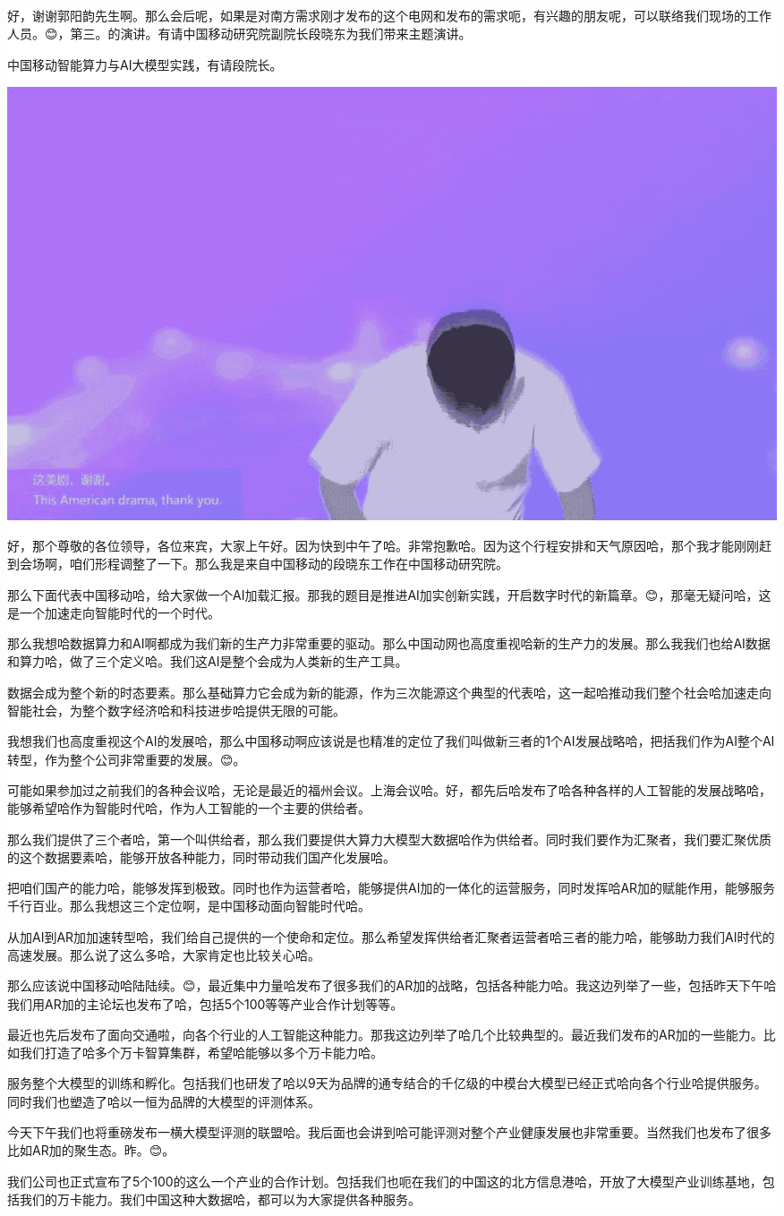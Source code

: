好，谢谢郭阳韵先生啊。那么会后呢，如果是对南方需求刚才发布的这个电网和发布的需求呃，有兴趣的朋友呢，可以联络我们现场的工作人员。😊，第三。的演讲。有请中国移动研究院副院长段晓东为我们带来主题演讲。

中国移动智能算力与AI大模型实践，有请段院长。

![](img/fefdc07052a7466dde6ac62196843eb3_3.png)

好，那个尊敬的各位领导，各位来宾，大家上午好。因为快到中午了哈。非常抱歉哈。因为这个行程安排和天气原因哈，那个我才能刚刚赶到会场啊，咱们形程调整了一下。那么我是来自中国移动的段晓东工作在中国移动研究院。

那么下面代表中国移动哈，给大家做一个AI加载汇报。那我的题目是推进AI加实创新实践，开启数字时代的新篇章。😊，那毫无疑问哈，这是一个加速走向智能时代的一个时代。

那么我想哈数据算力和AI啊都成为我们新的生产力非常重要的驱动。那么中国动网也高度重视哈新的生产力的发展。那么我我们也给AI数据和算力哈，做了三个定义哈。我们这AI是整个会成为人类新的生产工具。

数据会成为整个新的时态要素。那么基础算力它会成为新的能源，作为三次能源这个典型的代表哈，这一起哈推动我们整个社会哈加速走向智能社会，为整个数字经济哈和科技进步哈提供无限的可能。

我想我们也高度重视这个AI的发展哈，那么中国移动啊应该说是也精准的定位了我们叫做新三者的1个AI发展战略哈，把括我们作为AI整个AI转型，作为整个公司非常重要的发展。😊。

可能如果参加过之前我们的各种会议哈，无论是最近的福州会议。上海会议哈。好，都先后哈发布了哈各种各样的人工智能的发展战略哈，能够希望哈作为智能时代哈，作为人工智能的一个主要的供给者。

那么我们提供了三个者哈，第一个叫供给者，那么我们要提供大算力大模型大数据哈作为供给者。同时我们要作为汇聚者，我们要汇聚优质的这个数据要素哈，能够开放各种能力，同时带动我们国产化发展哈。

把咱们国产的能力哈，能够发挥到极致。同时也作为运营者哈，能够提供AI加的一体化的运营服务，同时发挥哈AR加的赋能作用，能够服务千行百业。那么我想这三个定位啊，是中国移动面向智能时代哈。

从加AI到AR加加速转型哈，我们给自己提供的一个使命和定位。那么希望发挥供给者汇聚者运营者哈三者的能力哈，能够助力我们AI时代的高速发展。那么说了这么多哈，大家肯定也比较关心哈。

那么应该说中国移动哈陆陆续。😊，最近集中力量哈发布了很多我们的AR加的战略，包括各种能力哈。我这边列举了一些，包括昨天下午哈我们用AR加的主论坛也发布了哈，包括5个100等等产业合作计划等等。

最近也先后发布了面向交通啦，向各个行业的人工智能这种能力。那我这边列举了哈几个比较典型的。最近我们发布的AR加的一些能力。比如我们打造了哈多个万卡智算集群，希望哈能够以多个万卡能力哈。

服务整个大模型的训练和孵化。包括我们也研发了哈以9天为品牌的通专结合的千亿级的中模台大模型已经正式哈向各个行业哈提供服务。同时我们也塑造了哈以一恒为品牌的大模型的评测体系。

今天下午我们也将重磅发布一横大模型评测的联盟哈。我后面也会讲到哈可能评测对整个产业健康发展也非常重要。当然我们也发布了很多比如AR加的聚生态。昨。😊。

我们公司也正式宣布了5个100的这么一个产业的合作计划。包括我们也呃在我们的中国这的北方信息港哈，开放了大模型产业训练基地，包括我们的万卡能力。我们中国这种大数据哈，都可以为大家提供各种服务。
